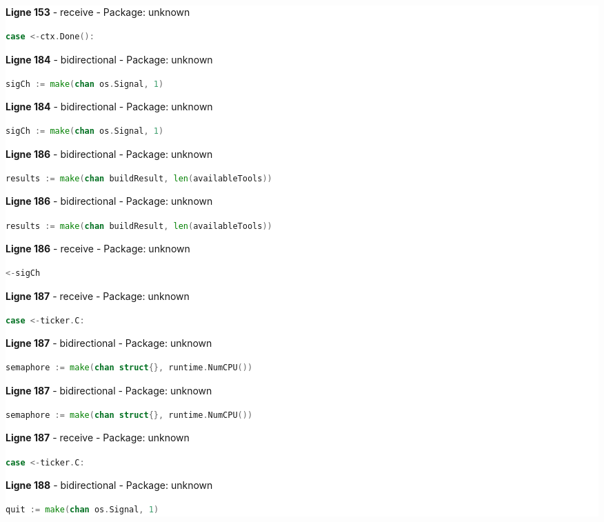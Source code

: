 **Ligne 153** - receive - Package: unknown

```go
case <-ctx.Done():
```

**Ligne 184** - bidirectional - Package: unknown

```go
sigCh := make(chan os.Signal, 1)
```

**Ligne 184** - bidirectional - Package: unknown

```go
sigCh := make(chan os.Signal, 1)
```

**Ligne 186** - bidirectional - Package: unknown

```go
results := make(chan buildResult, len(availableTools))
```

**Ligne 186** - bidirectional - Package: unknown

```go
results := make(chan buildResult, len(availableTools))
```

**Ligne 186** - receive - Package: unknown

```go
<-sigCh
```

**Ligne 187** - receive - Package: unknown

```go
case <-ticker.C:
```

**Ligne 187** - bidirectional - Package: unknown

```go
semaphore := make(chan struct{}, runtime.NumCPU())
```

**Ligne 187** - bidirectional - Package: unknown

```go
semaphore := make(chan struct{}, runtime.NumCPU())
```

**Ligne 187** - receive - Package: unknown

```go
case <-ticker.C:
```

**Ligne 188** - bidirectional - Package: unknown

```go
quit := make(chan os.Signal, 1)
```
